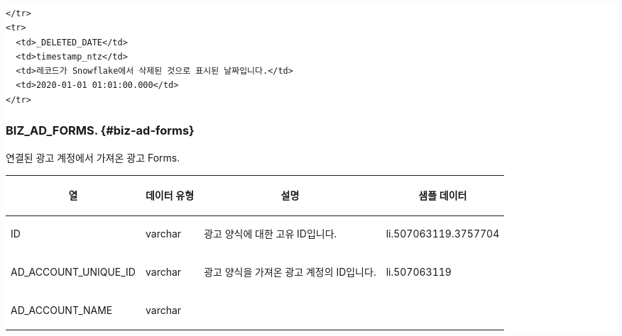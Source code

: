     </tr>
    <tr>
      <td>_DELETED_DATE</td>
      <td>timestamp_ntz</td>
      <td>레코드가 Snowflake에서 삭제된 것으로 표시된 날짜입니다.</td>
      <td>2020-01-01 01:01:00.000</td>
    </tr>
  </tbody>
</table>

### BIZ_AD_FORMS. {#biz-ad-forms}

연결된 광고 계정에서 가져온 광고 Forms.

<table>
  <tr>
    <th>
      <p>열</p>
    </th>
    <th>
      <p>데이터 유형</p>
    </th>
    <th>
      <p>설명</p>
    </th>
    <th>
      <p>샘플 데이터</p>
    </th>
  </tr>
  <tbody>
    <tr>
      <td>
        <p>ID</p>
      </td>
      <td>
        <p>varchar</p>
      </td>
      <td>
        <p>광고 양식에 대한 고유 ID입니다.</p>
      </td>
      <td>
        <p>li.507063119.3757704</p>
      </td>
    </tr>
    <tr>
      <td>
        <p>AD_ACCOUNT_UNIQUE_ID</p>
      </td>
      <td>
        <p>varchar</p>
      </td>
      <td>
        <p>광고 양식을 가져온 광고 계정의 ID입니다.</p>
      </td>
      <td>
        <p>li.507063119</p>
      </td>
    </tr>
    <tr>
      <td>
        <p>AD_ACCOUNT_NAME</p>
      </td>
      <td>
        <p>varchar</p>